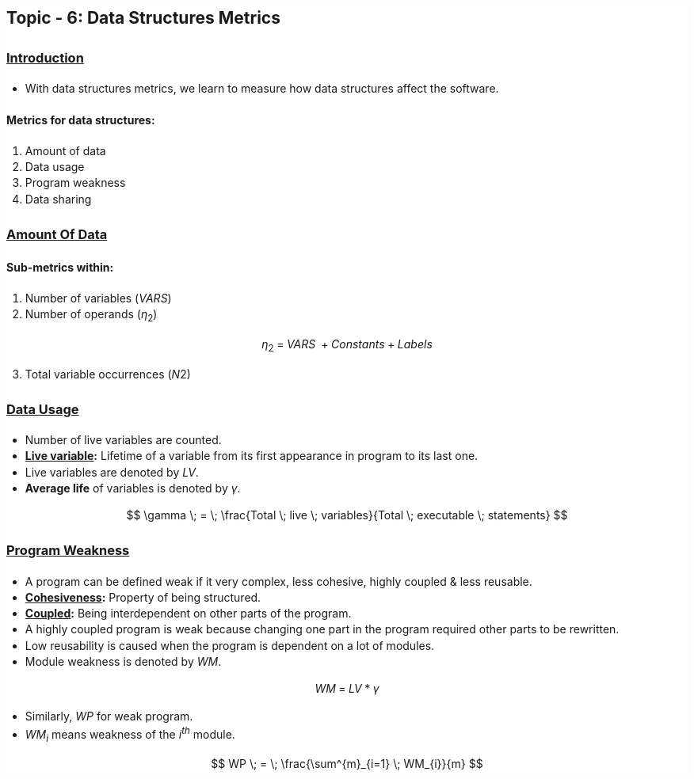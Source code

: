 

## **Topic - 6: Data Structures Metrics**

### <u>Introduction</u>

- With data structures metrics, we learn to measure how data structures affect the software.

#### Metrics for data structures:

1. Amount of data
2. Data usage
3. Program weakness
4. Data sharing


### <u>Amount Of Data</u>

#### Sub-metrics within:

1. Number of variables ($VARS$)
2. Number of operands ($\eta_{2}$)

$$ \eta_{2} \; = \; VARS \; + Constants \; + \; Labels $$

3. Total variable occurrences ($N2$)


### <u>Data Usage</u>

- Number of live variables are counted.
- **<u>Live variable</u>:** Lifetime of a variable from its first appearance in program to its last one.
- Live variables are denoted by $LV$.
- **Average life** of variables is denoted by $\gamma$.

$$ \gamma \; = \; \frac{Total \; live \; variables}{Total \; executable \; statements} $$


### <u>Program Weakness</u>

- A program can be defined weak if it very complex, less cohesive, highly coupled & less reusable.
- **<u>Cohesiveness</u>:** Property of being structured.
- **<u>Coupled</u>:** Being interdependent on other parts of the program.
- A highly coupled program is weak because changing one part in the program required other parts to be rewritten.
- Low reusability is caused when the program is dependent on a lot of modules.
- Module weakness is denoted by $WM$.

$$ WM \; = \; LV*\gamma $$

- Similarly, $WP$ for weak program.
- $WM_{i}$ means weakness of the $i^{th}$ module.

$$ WP \; = \; \frac{\sum^{m}_{i=1} \; WM_{i}}{m} $$


